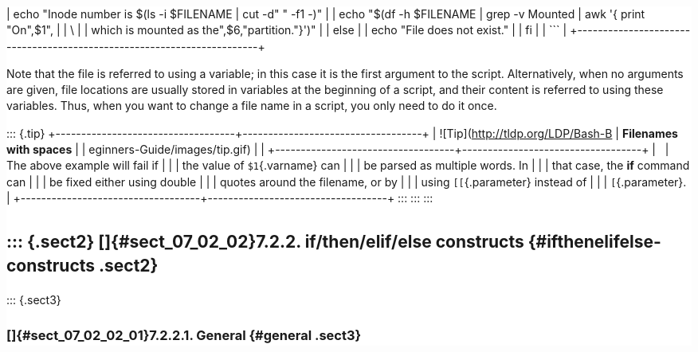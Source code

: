 |   echo "Inode number is $(ls -i $FILENAME | cut -d" " -f1 -)"         |
|   echo "$(df -h $FILENAME | grep -v Mounted | awk '{ print "On",$1",  |
| \                                                                     |
| which is mounted as the",$6,"partition."}')"                          |
| else                                                                  |
|   echo "File does not exist."                                         |
| fi                                                                    |
| ```                                                                   |
+-----------------------------------------------------------------------+

Note that the file is referred to using a variable; in this case it is
the first argument to the script. Alternatively, when no arguments are
given, file locations are usually stored in variables at the beginning
of a script, and their content is referred to using these variables.
Thus, when you want to change a file name in a script, you only need to
do it once.

::: {.tip}
+-----------------------------------+-----------------------------------+
| ![Tip](http://tldp.org/LDP/Bash-B | **Filenames with spaces**         |
| eginners-Guide/images/tip.gif)    |                                   |
+-----------------------------------+-----------------------------------+
|                                   | The above example will fail if    |
|                                   | the value of `$1`{.varname} can   |
|                                   | be parsed as multiple words. In   |
|                                   | that case, the **if** command can |
|                                   | be fixed either using double      |
|                                   | quotes around the filename, or by |
|                                   | using `[[`{.parameter} instead of |
|                                   | `[`{.parameter}.                  |
+-----------------------------------+-----------------------------------+
:::
:::
:::

::: {.sect2}
[]{#sect_07_02_02}7.2.2. if/then/elif/else constructs {#ifthenelifelse-constructs .sect2}
-----------------------------------------------------

::: {.sect3}
### []{#sect_07_02_02_01}7.2.2.1. General {#general .sect3}
